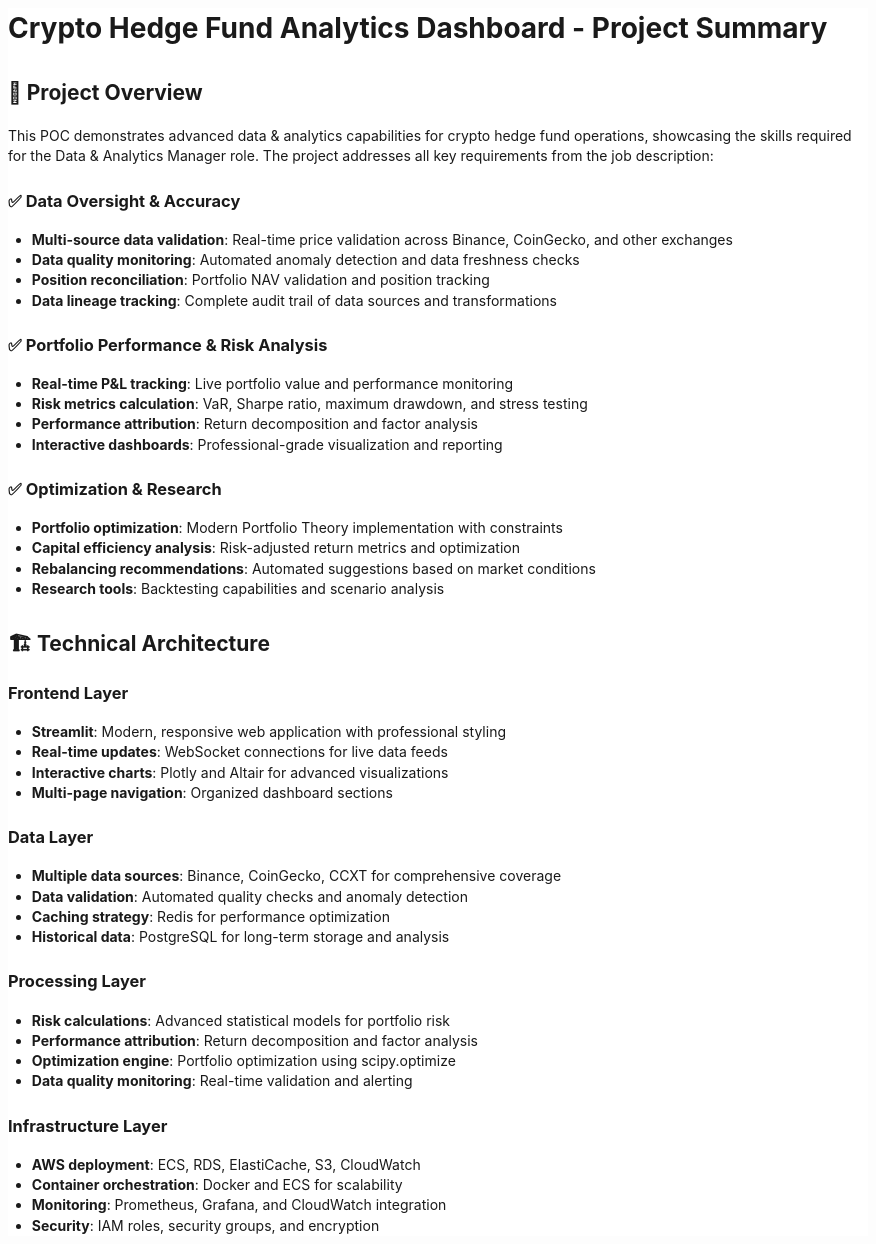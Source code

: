 # Crypto Hedge Fund Analytics Dashboard - Project Summary

## 🎯 Project Overview

This POC demonstrates advanced data & analytics capabilities for crypto hedge fund operations, showcasing the skills required for the Data & Analytics Manager role. The project addresses all key requirements from the job description:

### ✅ **Data Oversight & Accuracy**
- **Multi-source data validation**: Real-time price validation across Binance, CoinGecko, and other exchanges
- **Data quality monitoring**: Automated anomaly detection and data freshness checks
- **Position reconciliation**: Portfolio NAV validation and position tracking
- **Data lineage tracking**: Complete audit trail of data sources and transformations

### ✅ **Portfolio Performance & Risk Analysis**
- **Real-time P&L tracking**: Live portfolio value and performance monitoring
- **Risk metrics calculation**: VaR, Sharpe ratio, maximum drawdown, and stress testing
- **Performance attribution**: Return decomposition and factor analysis
- **Interactive dashboards**: Professional-grade visualization and reporting

### ✅ **Optimization & Research**
- **Portfolio optimization**: Modern Portfolio Theory implementation with constraints
- **Capital efficiency analysis**: Risk-adjusted return metrics and optimization
- **Rebalancing recommendations**: Automated suggestions based on market conditions
- **Research tools**: Backtesting capabilities and scenario analysis

## 🏗️ Technical Architecture

### **Frontend Layer**
- **Streamlit**: Modern, responsive web application with professional styling
- **Real-time updates**: WebSocket connections for live data feeds
- **Interactive charts**: Plotly and Altair for advanced visualizations
- **Multi-page navigation**: Organized dashboard sections

### **Data Layer**
- **Multiple data sources**: Binance, CoinGecko, CCXT for comprehensive coverage
- **Data validation**: Automated quality checks and anomaly detection
- **Caching strategy**: Redis for performance optimization
- **Historical data**: PostgreSQL for long-term storage and analysis

### **Processing Layer**
- **Risk calculations**: Advanced statistical models for portfolio risk
- **Performance attribution**: Return decomposition and factor analysis
- **Optimization engine**: Portfolio optimization using scipy.optimize
- **Data quality monitoring**: Real-time validation and alerting

### **Infrastructure Layer**
- **AWS deployment**: ECS, RDS, ElastiCache, S3, CloudWatch
- **Container orchestration**: Docker and ECS for scalability
- **Monitoring**: Prometheus, Grafana, and CloudWatch integration
- **Security**: IAM roles, security groups, and encryption
